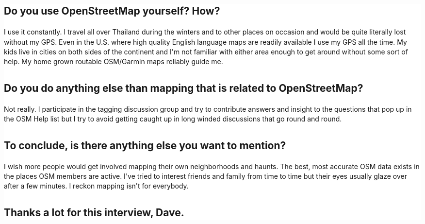 ## Do you use OpenStreetMap yourself? How?

I use it constantly. I travel all over Thailand during the winters and to other places on occasion and would be quite literally lost without my GPS. Even in the U.S. where high quality English language maps are readily available I use my GPS all the time. My kids live in cities on both sides of the continent and I'm not familiar with either area enough to get around without some sort of help. My home grown routable OSM/Garmin maps reliably guide me.

## Do you do anything else than mapping that is related to OpenStreetMap?

Not really. I participate in the tagging discussion group and try to contribute answers and insight to the questions that pop up in the OSM Help list but I try to avoid getting caught up in long winded discussions that go round and round.

## To conclude, is there anything else you want to mention?

I wish more people would get involved mapping their own neighborhoods and haunts. The best, most accurate OSM data exists in the places OSM members are active. I've tried to interest friends and family from time to time but their eyes usually glaze over after a few minutes. I reckon mapping isn't for everybody.

## Thanks a lot for this interview, Dave.
